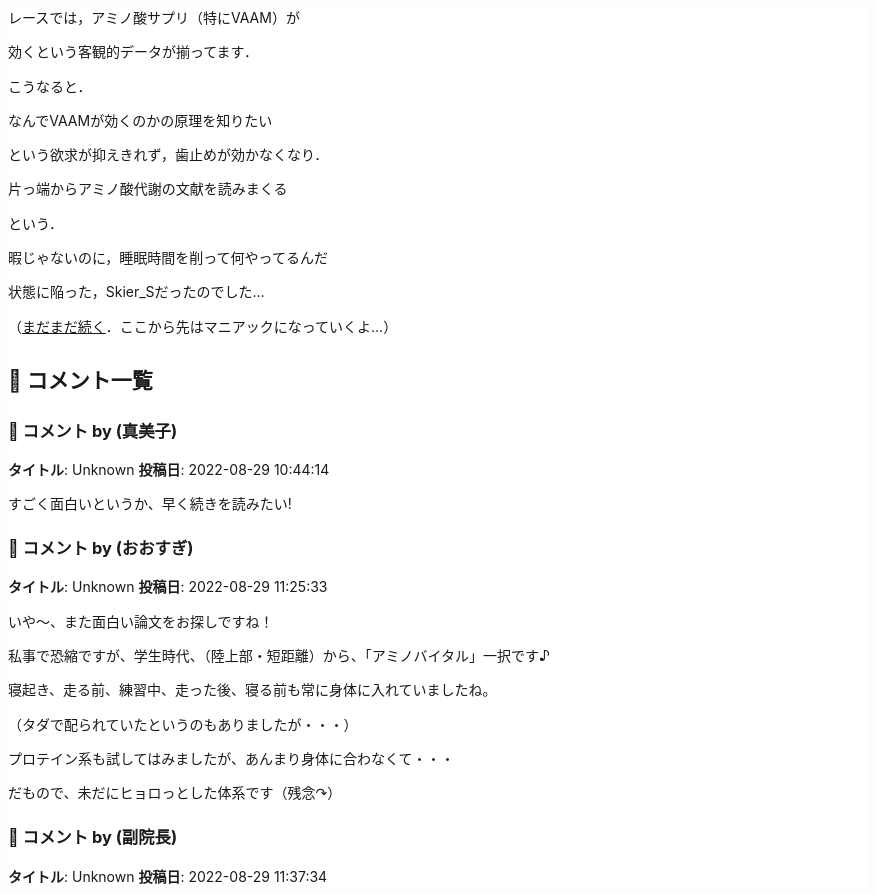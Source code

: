 レースでは，アミノ酸サプリ（特にVAAM）が


効くという客観的データが揃ってます．





こうなると．


なんでVAAMが効くのかの原理を知りたい


という欲求が抑えきれず，歯止めが効かなくなり．


片っ端からアミノ酸代謝の文献を読みまくる


という．


暇じゃないのに，睡眠時間を削って何やってるんだ


状態に陥った，Skier_Sだったのでした…





（[まだまだ続く](e57f7e152440954d9758a907381a39e42.md)．ここから先はマニアックになっていくよ…）

## 💬 コメント一覧

### 💬 コメント by (真美子)
**タイトル**: Unknown
**投稿日**: 2022-08-29 10:44:14

すごく面白いというか、早く続きを読みたい!

### 💬 コメント by (おおすぎ)
**タイトル**: Unknown
**投稿日**: 2022-08-29 11:25:33

いや～、また面白い論文をお探しですね！



私事で恐縮ですが、学生時代、（陸上部・短距離）から、「アミノバイタル」一択です♪



寝起き、走る前、練習中、走った後、寝る前も常に身体に入れていましたね。

（タダで配られていたというのもありましたが・・・）





プロテイン系も試してはみましたが、あんまり身体に合わなくて・・・

だもので、未だにヒョロっとした体系です（残念↷）

### 💬 コメント by (副院長)
**タイトル**: Unknown
**投稿日**: 2022-08-29 11:37:34
